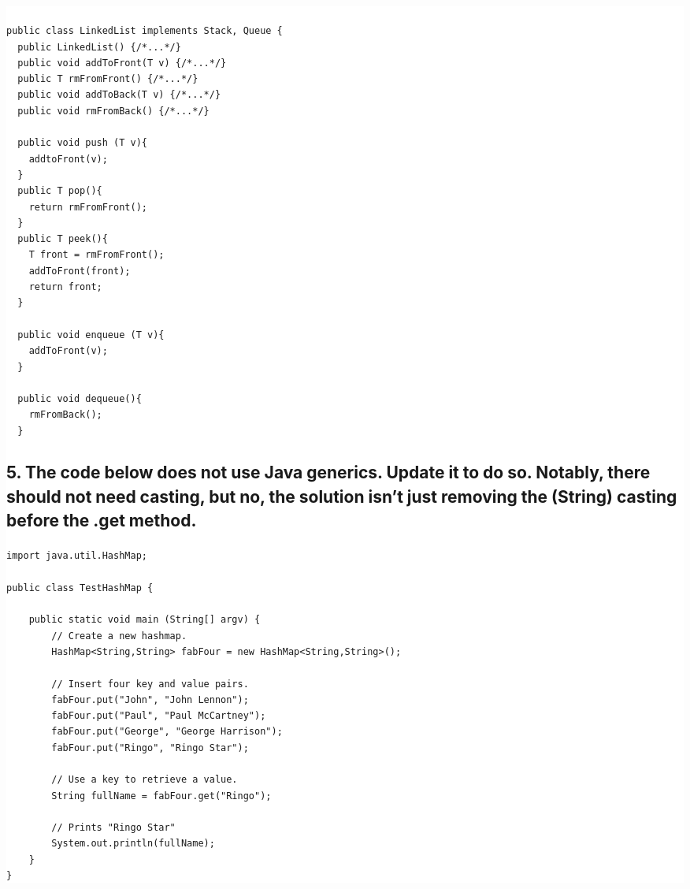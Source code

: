 ```

public class LinkedList implements Stack, Queue {
  public LinkedList() {/*...*/}
  public void addToFront(T v) {/*...*/}
  public T rmFromFront() {/*...*/}
  public void addToBack(T v) {/*...*/}
  public void rmFromBack() {/*...*/}
  
  public void push (T v){
    addtoFront(v); 
  }
  public T pop(){
    return rmFromFront();
  }
  public T peek(){
    T front = rmFromFront();
    addToFront(front);
    return front;
  }

  public void enqueue (T v){
    addToFront(v);
  }

  public void dequeue(){
    rmFromBack();
  }

```


## 5. The code below does not use Java generics. Update it to do so. Notably, there should not need casting, but no, the solution isn’t just removing the (String) casting before the .get method. 
```
import java.util.HashMap;

public class TestHashMap {

    public static void main (String[] argv) {
        // Create a new hashmap.
        HashMap<String,String> fabFour = new HashMap<String,String>();

        // Insert four key and value pairs.
        fabFour.put("John", "John Lennon");
        fabFour.put("Paul", "Paul McCartney");
        fabFour.put("George", "George Harrison");
        fabFour.put("Ringo", "Ringo Star");

        // Use a key to retrieve a value.
        String fullName = fabFour.get("Ringo");

        // Prints "Ringo Star"
        System.out.println(fullName);
    }
}
```

